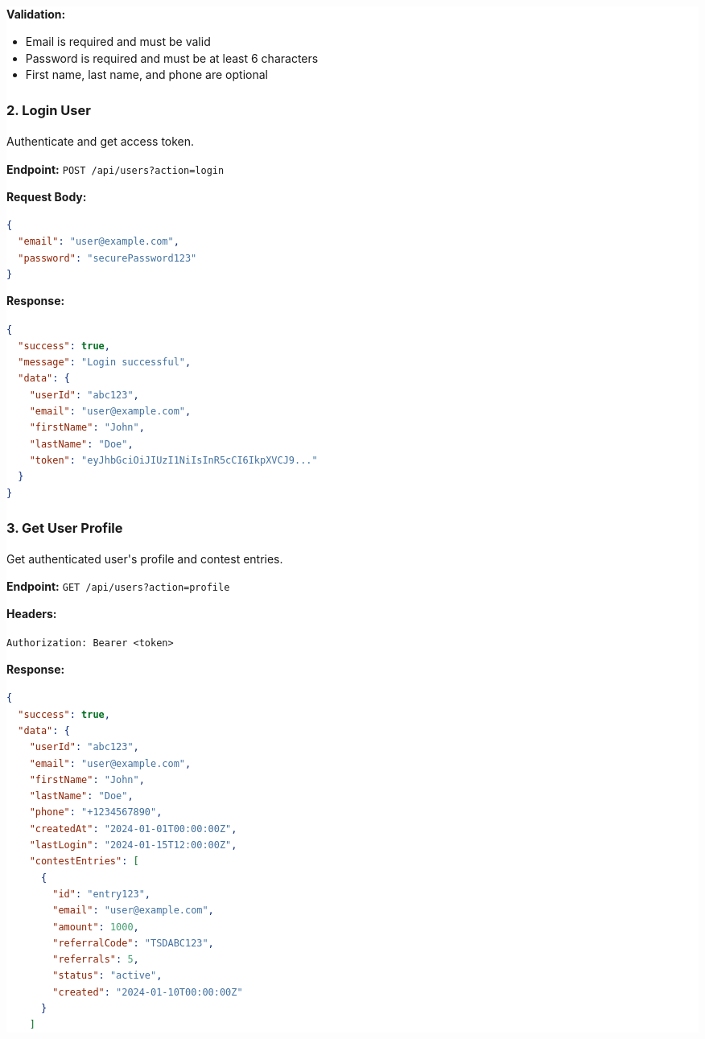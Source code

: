 **Validation:**
- Email is required and must be valid
- Password is required and must be at least 6 characters
- First name, last name, and phone are optional

### 2. Login User

Authenticate and get access token.

**Endpoint:** `POST /api/users?action=login`

**Request Body:**
```json
{
  "email": "user@example.com",
  "password": "securePassword123"
}
```

**Response:**
```json
{
  "success": true,
  "message": "Login successful",
  "data": {
    "userId": "abc123",
    "email": "user@example.com",
    "firstName": "John",
    "lastName": "Doe",
    "token": "eyJhbGciOiJIUzI1NiIsInR5cCI6IkpXVCJ9..."
  }
}
```

### 3. Get User Profile

Get authenticated user's profile and contest entries.

**Endpoint:** `GET /api/users?action=profile`

**Headers:**
```
Authorization: Bearer <token>
```

**Response:**
```json
{
  "success": true,
  "data": {
    "userId": "abc123",
    "email": "user@example.com",
    "firstName": "John",
    "lastName": "Doe",
    "phone": "+1234567890",
    "createdAt": "2024-01-01T00:00:00Z",
    "lastLogin": "2024-01-15T12:00:00Z",
    "contestEntries": [
      {
        "id": "entry123",
        "email": "user@example.com",
        "amount": 1000,
        "referralCode": "TSDABC123",
        "referrals": 5,
        "status": "active",
        "created": "2024-01-10T00:00:00Z"
      }
    ]
```